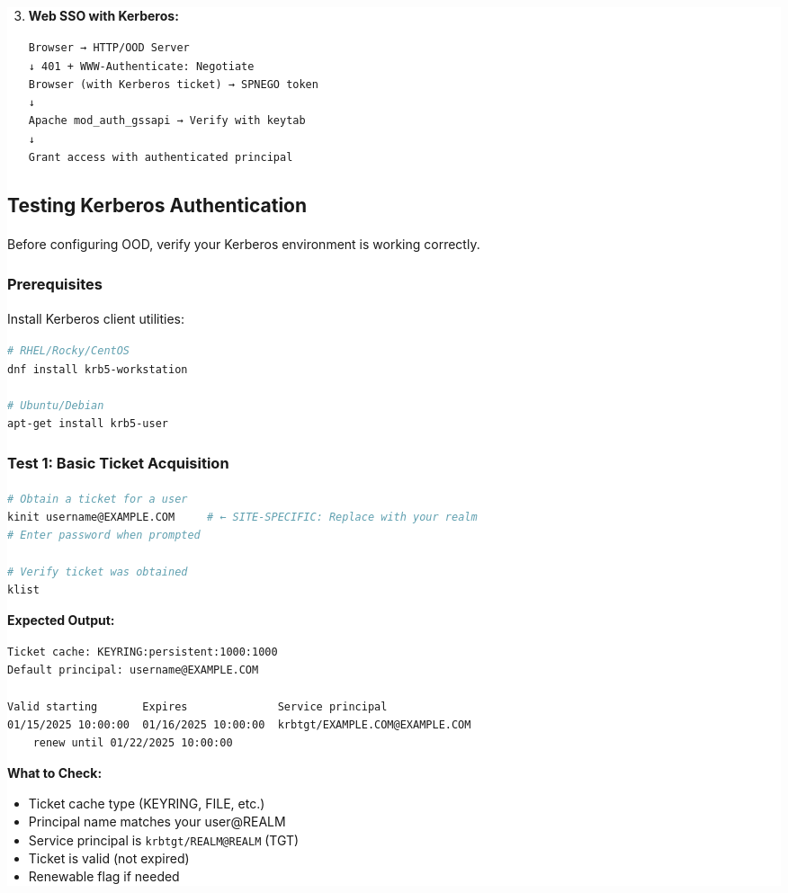 3. **Web SSO with Kerberos:**
   ```
   Browser → HTTP/OOD Server
   ↓ 401 + WWW-Authenticate: Negotiate
   Browser (with Kerberos ticket) → SPNEGO token
   ↓
   Apache mod_auth_gssapi → Verify with keytab
   ↓
   Grant access with authenticated principal
   ```

## Testing Kerberos Authentication

Before configuring OOD, verify your Kerberos environment is working correctly.

### Prerequisites

Install Kerberos client utilities:

```bash
# RHEL/Rocky/CentOS
dnf install krb5-workstation

# Ubuntu/Debian
apt-get install krb5-user
```

### Test 1: Basic Ticket Acquisition

```bash
# Obtain a ticket for a user
kinit username@EXAMPLE.COM     # ← SITE-SPECIFIC: Replace with your realm
# Enter password when prompted

# Verify ticket was obtained
klist
```

**Expected Output:**
```
Ticket cache: KEYRING:persistent:1000:1000
Default principal: username@EXAMPLE.COM

Valid starting       Expires              Service principal
01/15/2025 10:00:00  01/16/2025 10:00:00  krbtgt/EXAMPLE.COM@EXAMPLE.COM
    renew until 01/22/2025 10:00:00
```

**What to Check:**
- Ticket cache type (KEYRING, FILE, etc.)
- Principal name matches your user@REALM
- Service principal is `krbtgt/REALM@REALM` (TGT)
- Ticket is valid (not expired)
- Renewable flag if needed
